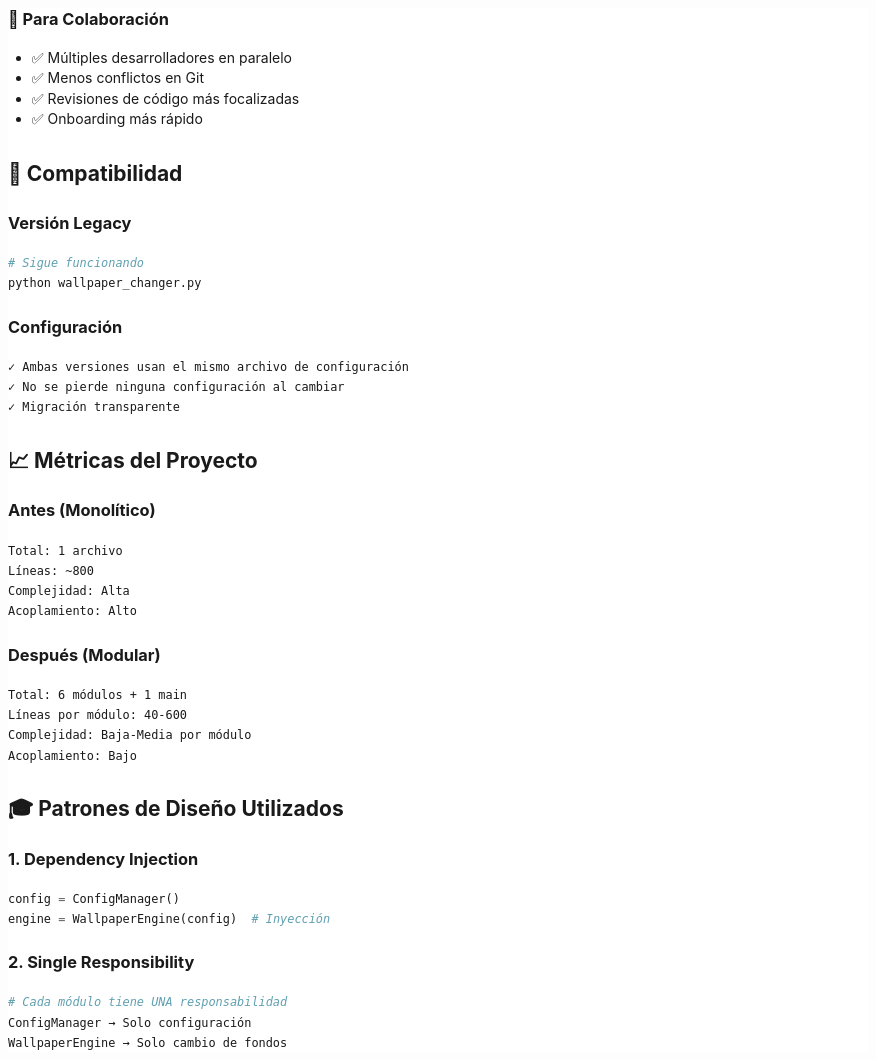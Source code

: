### 👥 Para Colaboración
- ✅ Múltiples desarrolladores en paralelo
- ✅ Menos conflictos en Git
- ✅ Revisiones de código más focalizadas
- ✅ Onboarding más rápido

## 🔄 Compatibilidad

### Versión Legacy
```python
# Sigue funcionando
python wallpaper_changer.py
```

### Configuración
```
✓ Ambas versiones usan el mismo archivo de configuración
✓ No se pierde ninguna configuración al cambiar
✓ Migración transparente
```

## 📈 Métricas del Proyecto

### Antes (Monolítico)
```
Total: 1 archivo
Líneas: ~800
Complejidad: Alta
Acoplamiento: Alto
```

### Después (Modular)
```
Total: 6 módulos + 1 main
Líneas por módulo: 40-600
Complejidad: Baja-Media por módulo
Acoplamiento: Bajo
```

## 🎓 Patrones de Diseño Utilizados

### 1. Dependency Injection
```python
config = ConfigManager()
engine = WallpaperEngine(config)  # Inyección
```

### 2. Single Responsibility
```python
# Cada módulo tiene UNA responsabilidad
ConfigManager → Solo configuración
WallpaperEngine → Solo cambio de fondos
```
